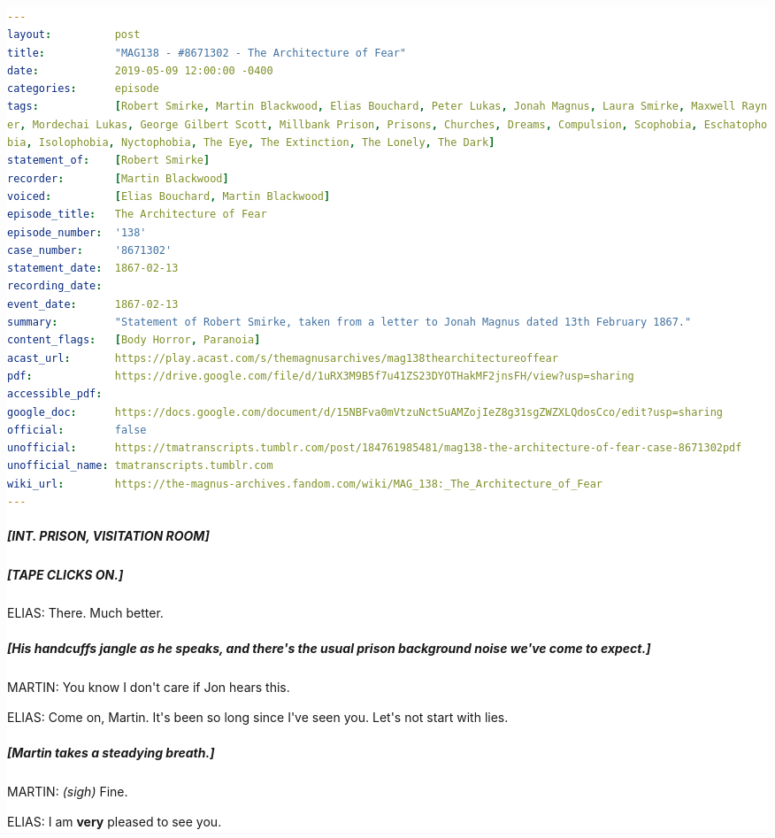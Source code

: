 ```yaml
---
layout:          post
title:           "MAG138 - #8671302 - The Architecture of Fear"
date:            2019-05-09 12:00:00 -0400
categories:      episode
tags:            [Robert Smirke, Martin Blackwood, Elias Bouchard, Peter Lukas, Jonah Magnus, Laura Smirke, Maxwell Rayner, Mordechai Lukas, George Gilbert Scott, Millbank Prison, Prisons, Churches, Dreams, Compulsion, Scophobia, Eschatophobia, Isolophobia, Nyctophobia, The Eye, The Extinction, The Lonely, The Dark]
statement_of:    [Robert Smirke]
recorder:        [Martin Blackwood]
voiced:          [Elias Bouchard, Martin Blackwood]
episode_title:   The Architecture of Fear
episode_number:  '138'
case_number:     '8671302'
statement_date:  1867-02-13
recording_date:  
event_date:      1867-02-13
summary:         "Statement of Robert Smirke, taken from a letter to Jonah Magnus dated 13th February 1867."
content_flags:   [Body Horror, Paranoia]
acast_url:       https://play.acast.com/s/themagnusarchives/mag138thearchitectureoffear
pdf:             https://drive.google.com/file/d/1uRX3M9B5f7u41ZS23DYOTHakMF2jnsFH/view?usp=sharing
accessible_pdf:  
google_doc:      https://docs.google.com/document/d/15NBFva0mVtzuNctSuAMZojIeZ8g31sgZWZXLQdosCco/edit?usp=sharing
official:        false
unofficial:      https://tmatranscripts.tumblr.com/post/184761985481/mag138-the-architecture-of-fear-case-8671302pdf
unofficial_name: tmatranscripts.tumblr.com
wiki_url:        https://the-magnus-archives.fandom.com/wiki/MAG_138:_The_Architecture_of_Fear
---
```


##### [INT. PRISON, VISITATION ROOM]

##### [TAPE CLICKS ON.]

<span class="elias">ELIAS: There. Much better.</span>

##### [His handcuffs jangle as he speaks, and there's the usual prison background noise we've come to expect.]

<span class="martin">MARTIN: You know I don't care if Jon hears this.</span>

<span class="elias">ELIAS: Come on, Martin. It's been so long since I've seen you. Let's not start with lies.</span>

##### [Martin takes a steadying breath.]

<span class="martin">MARTIN: _(sigh)_ Fine.</span>

<span class="elias">ELIAS: I am **very** pleased to see you.</span>
